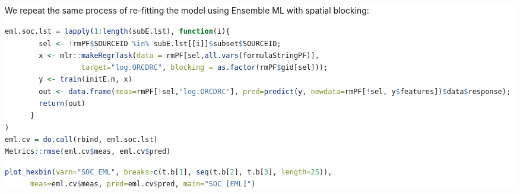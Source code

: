 We repeat the same process of re-fitting the model using Ensemble ML with spatial 
blocking:


```r
eml.soc.lst = lapply(1:length(subE.lst), function(i){
        sel <- !rmPF$SOURCEID %in% subE.lst[[i]]$subset$SOURCEID;
        x <- mlr::makeRegrTask(data = rmPF[sel,all.vars(formulaStringPF)], 
                  target="log.ORCDRC", blocking = as.factor(rmPF$gid[sel]));
        y <- train(initE.m, x)
        out <- data.frame(meas=rmPF[!sel,"log.ORCDRC"], pred=predict(y, newdata=rmPF[!sel, y$features])$data$response);
        return(out)
      }
)
eml.cv = do.call(rbind, eml.soc.lst)
Metrics::rmse(eml.cv$meas, eml.cv$pred)
```


```r
plot_hexbin(varn="SOC_EML", breaks=c(t.b[1], seq(t.b[2], t.b[3], length=25)), 
      meas=eml.cv$meas, pred=eml.cv$pred, main="SOC [EML]")
```

<div class="figure" style="text-align: center">